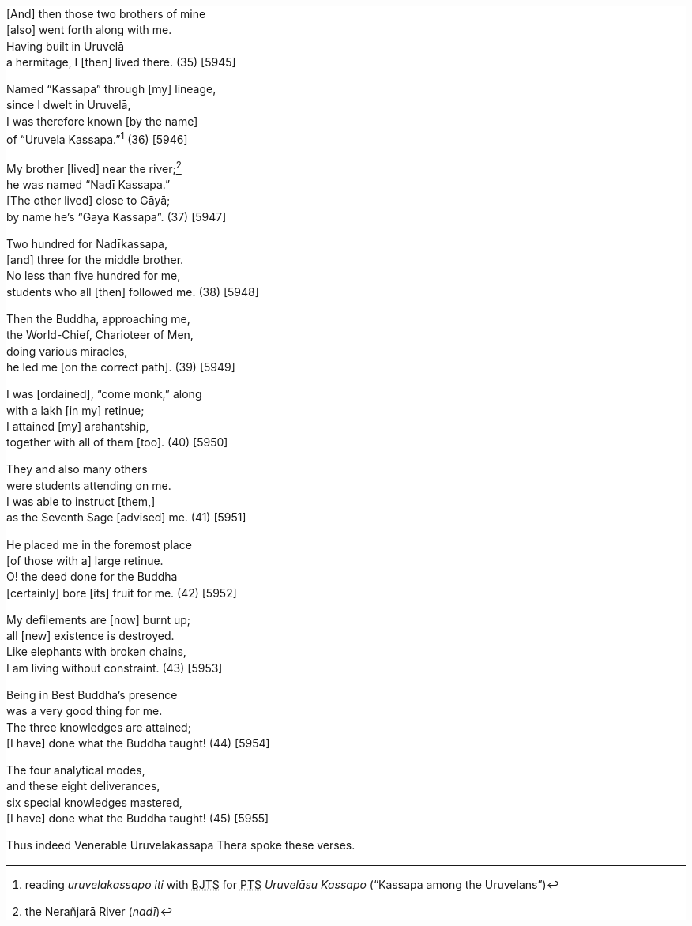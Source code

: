 \[And\] then those two brothers of mine  
\[also\] went forth along with me.  
Having built in Uruvelā  
a hermitage, I \[then\] lived there. (35) \[5945\]

Named “Kassapa” through \[my\] lineage,  
since I dwelt in Uruvelā,  
I was therefore known \[by the name\]  
of “Uruvela Kassapa.”[^57] (36) \[5946\]

My brother \[lived\] near the river;[^58]  
he was named “Nadī Kassapa.”  
\[The other lived\] close to Gāyā;  
by name he’s “Gāyā Kassapa”. (37) \[5947\]

Two hundred for Nadīkassapa,  
\[and\] three for the middle brother.  
No less than five hundred for me,  
students who all \[then\] followed me. (38) \[5948\]

Then the Buddha, approaching me,  
the World-Chief, Charioteer of Men,  
doing various miracles,  
he led me \[on the correct path\]. (39) \[5949\]

I was \[ordained\], “come monk,” along  
with a lakh \[in my\] retinue;  
I attained \[my\] arahantship,  
together with all of them \[too\]. (40) \[5950\]

They and also many others  
were students attending on me.  
I was able to instruct \[them,\]  
as the Seventh Sage \[advised\] me. (41) \[5951\]

He placed me in the foremost place  
\[of those with a\] large retinue.  
O! the deed done for the Buddha  
\[certainly\] bore \[its\] fruit for me. (42) \[5952\]

My defilements are \[now\] burnt up;  
all \[new\] existence is destroyed.  
Like elephants with broken chains,  
I am living without constraint. (43) \[5953\]

Being in Best Buddha’s presence  
was a very good thing for me.  
The three knowledges are attained;  
\[I have\] done what the Buddha taught! (44) \[5954\]

The four analytical modes,  
and these eight deliverances,  
six special knowledges mastered,  
\[I have\] done what the Buddha taught! (45) \[5955\]

Thus indeed Venerable Uruvelakassapa Thera spoke these verses.


[^1]: *Apadāna* numbers provided in {fancy brackets} correspond to the <abbr title="Buddha Jayanthi Tripitaka Series">BJTS</abbr> edition, which contains more individual poems than does the <abbr title="Pali Text Society">PTS</abbr> edition dictating the main numbering of this translation.
[^2]: “Kassapa of Uruvela,” a historical monk famous for having the foremost place among monks with large retinues. See DPPN 1:432-434
[^3]: this and the following five verses also appear, verbatim, as the first six verses of Dabbamalla’s *apadāna* (\#531 {534}, above; \[5769\]-\[5774\]), and also of Mahākoṭṭhita’s *apadāna* (\#534 {537}, above; \[5881\]-\[5886\])
[^4]: *ovādako*
[^5]: *viññāpako*
[^6]: *tārako*
[^7]: *desanākusalo*
[^8]: *anukampako*
[^9]: *kāruṇiko*
[^10]: *hitesi*
[^11]: *nirākulaŋ*
[^12]: *suñññataŋ*, or “empty \[of ill-will\],” which is <abbr title="Buddha Jayanthi Tripitaka Series">BJTS</abbr> Sinhala gloss reading; I construe the epithet as *su* + *ñata*
[^13]: *vi<span class="diacritics" data-state="on">c</span><span class="no-diacritics" data-state="off">ch</span>ittaŋ*
[^14]: *ratanāna-aṭṭha-paññāsaŋ uggato*. A *ratana* (Sinh. *riyan*) is figured as twelve-fingers (*aṅgula*), according to Sinh-Eng Dictionary about eighteen inches. The claim here then is that Padumuttara Buddha was 1044 inches (or 87 feet) tall.
[^15]: *kañ<span class="diacritics" data-state="on">c</span><span class="no-diacritics" data-state="off">ch</span>anagghiyasaṅkāso*, lit., “like a gold valuable thing” or “like a gold festoon work”
[^16]: *lokapajjtotaŋ*
[^17]: *mahāpurisa°*
[^18]: *mahājinaŋ*
[^19]: following <abbr title="Buddha Jayanthi Tripitaka Series">BJTS</abbr> Sinh gloss in taking *mahatā parivārena* with *saha dānaŋ ahaŋ adaŋ* rather than with *mahāŋjina*, though the latter is also a possible reading.
[^20]: *parisā mahatī hotu*, lit., “let there be \[to me\]”. This translation follows <abbr title="Buddha Jayanthi Tripitaka Series">BJTS</abbr> Sinhala gloss (*ē ē tanhi upadinnā vū maṭa mahat vū piris äti wēwā*, “let there be a large retinue for me being reborn in this and that place” ), but the construction is elastic enough to allow for other readings that would better emphasize the “sociokarmic” dimension here, that is, that an entire group of people both make and experience this karma, e.g., “let this retinue be great as \[it\] transmigrates here and there” or even “let this be a great retinue transmigrating here and there”.
[^21]: *karavīkarudo*, “he with the sound of a cuckoo”
[^22]: *gajagajjitassusaro*
[^23]: reading *saddhāvantaṃ guṇe mama* with <abbr title="Buddha Jayanthi Tripitaka Series">BJTS</abbr> for <abbr title="Pali Text Society">PTS</abbr> *sandhāvantaguṇaŋ mamaŋ*
[^24]: *sīhaghosassa*, lit., “of the one who has a lion’s sound”
[^25]: *anuttaro*
[^26]: *anupamo*
[^27]: *asadiso*
[^28]: *vijaṭetvā mahājaṭaŋ*. *Jaṭa* literally means he braid of a “matted hair ascetic” or a tangle of tree branches (a thicket), but figuratively refers to the great tangle of desire. The verb, *vjaṭeti*, means “untangle” but has the connotation, as does the English equivalent, of explaining or unraveling.
[^29]: reading *rājāpa<span class="diacritics" data-state="on">cc</span><span class="no-diacritics" data-state="off">chch</span>ā* (lit., “children of the king”) with <abbr title="Buddha Jayanthi Tripitaka Series">BJTS</abbr> for <abbr title="Pali Text Society">PTS</abbr> *rājāma<span class="diacritics" data-state="on">cc</span><span class="no-diacritics" data-state="off">chch</span>ā* (“royal ministers”)
[^30]: *vīraṅgarūpā*, lit., “with the appearance/form and limbs/body of a hero
[^31]: reading *sodhetvā aṭavībalaṃ* with <abbr title="Buddha Jayanthi Tripitaka Series">BJTS</abbr> for <abbr title="Pali Text Society">PTS</abbr> *sodhetvā avidhībalaŋ* (“cleaning up that army without a method”). <abbr title="Buddha Jayanthi Tripitaka Series">BJTS</abbr> understands this as a \[rebel\] army which is hiding in the forest; it could also be read to mean “army of forest people,” the so-called “tribals” on the borderlands of India.
[^32]: <abbr title="Buddha Jayanthi Tripitaka Series">BJTS</abbr> reads *vo* (pl) for <abbr title="Pali Text Society">PTS</abbr> *te* (sing.), perhaps assuming a “royal we”?
[^33]: *munivaraŋ*
[^34]: reading *yajimha* with <abbr title="Buddha Jayanthi Tripitaka Series">BJTS</abbr> for <abbr title="Pali Text Society">PTS</abbr> *adimha* (“we gave”)
[^35]: *paṇītāni*
[^36]: lit., “bed \[and\] chair” (or “bed \[and\] food”)
[^37]: *hitāni*
[^38]: lit., “with the Assembly”
[^39]: lit., “doing *pūjā*”
[^40]: *yathābalaŋ*, lit., “to the extent of strength”
[^41]: *santusitaŋ gatā*, lit., “gone to Tusitā”
[^42]: reading *raṅge* with <abbr title="Buddha Jayanthi Tripitaka Series">BJTS</abbr> for <abbr title="Pali Text Society">PTS</abbr> *laddho* (I received”)
[^43]: reading *bhamanto* with <abbr title="Buddha Jayanthi Tripitaka Series">BJTS</abbr> for <abbr title="Pali Text Society">PTS</abbr> *bhavanto* (“existing”)
[^44]: the following story refers — quite obliquely — to the *Mahānāradakassapajātaka* (No. 544), told in the context of Uruvela Kassapa’s conversion. See DPPN II: 518-519. In the story, he is born as Aṅgati, king of Mithilā in Videha.
[^45]: i.e., the naked ascetic
[^46]: “Virtue.” In *Mahānāradakassapajātaka* he is depicted as preaching that there is no future life, and advocating that one therefore should indulge in only pleasures during the present one.
[^47]: lit “gone into dependence on,” reading *°gatāsayo* with <abbr title="Buddha Jayanthi Tripitaka Series">BJTS</abbr> for <abbr title="Pali Text Society">PTS</abbr> *hatāsayo*
[^48]: In *Mahānāradakassapajātaka* he proceeds to spend two weeks in the palace, indulging himself.
[^49]: lit., “disregarding,” *nādayitvāna*
[^50]: “Pain”. *Mahānāradakassapajātaka* explains that at the end of two weeks she requested her father for 1000 (units of money) to make offerings to monks, and to keep the fast. That text maintains that in a future life she was born as Ānanda
[^51]: the Bodhisatta
[^52]: lit., “of the”
[^53]: reading *dasakammapathāna* (gen.) with <abbr title="Buddha Jayanthi Tripitaka Series">BJTS</abbr> for <abbr title="Pali Text Society">PTS</abbr> *dasakammapathena* (acc.); these are three ways of acting in body, four ways of acting in speech, and three ways of acting in mind, totaling ten.
[^54]: reading *phītāyaṃ* with <abbr title="Buddha Jayanthi Tripitaka Series">BJTS</abbr> for <abbr title="Pali Text Society">PTS</abbr> *pi tāyaŋ*
[^55]: or “clan”: *vippamahākule*
[^56]: lit., “among the Jaṭilas, “matted-hair ascetics”
[^57]: reading *uruvelakassapo iti* with <abbr title="Buddha Jayanthi Tripitaka Series">BJTS</abbr> for <abbr title="Pali Text Society">PTS</abbr> *Uruvelāsu Kassapo* (“Kassapa among the Uruvelans”)
[^58]: the Nerañjarā River (*nadī*)